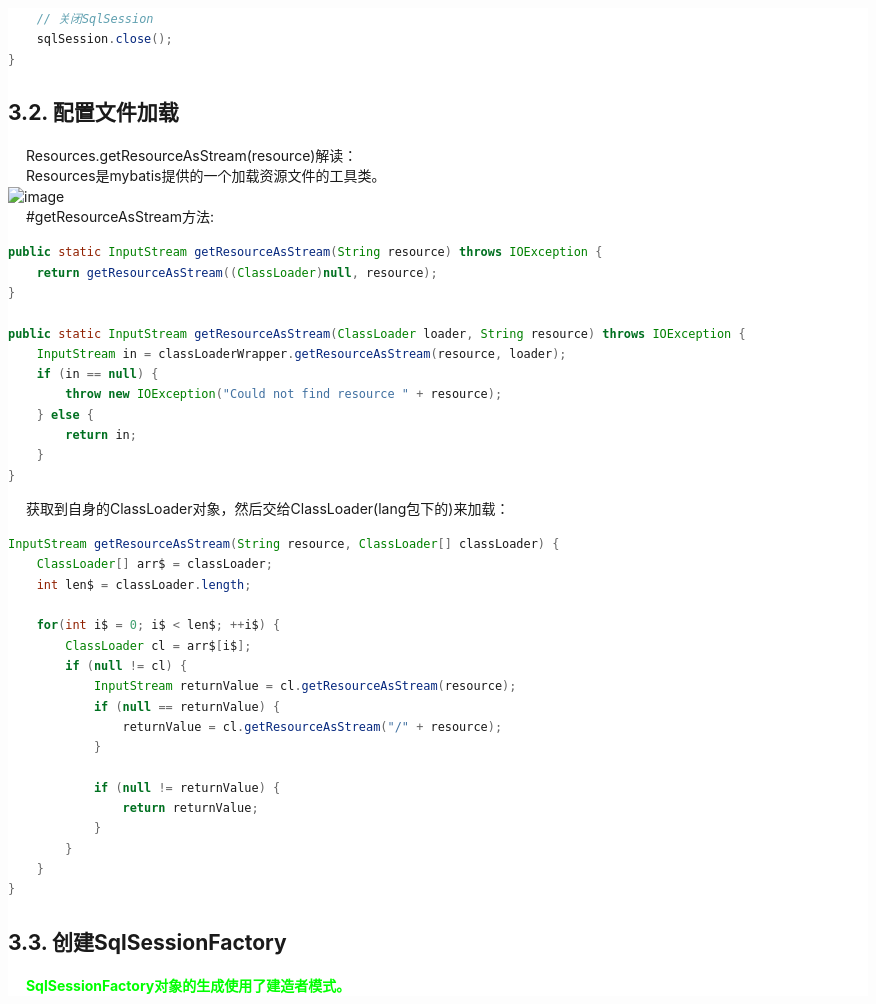 ```java
    // 关闭SqlSession
    sqlSession.close();
}
```

## 3.2. 配置文件加载  
&emsp; Resources.getResourceAsStream(resource)解读：  
&emsp; Resources是mybatis提供的一个加载资源文件的工具类。  
![image](https://gitee.com/wt1814/pic-host/raw/master/images/SSM/Mybatis/mybatis-16.png)  
&emsp; #getResourceAsStream方法:  

```java
public static InputStream getResourceAsStream(String resource) throws IOException {
    return getResourceAsStream((ClassLoader)null, resource);
}

public static InputStream getResourceAsStream(ClassLoader loader, String resource) throws IOException {
    InputStream in = classLoaderWrapper.getResourceAsStream(resource, loader);
    if (in == null) {
        throw new IOException("Could not find resource " + resource);
    } else {
        return in;
    }
}
```
&emsp; 获取到自身的ClassLoader对象，然后交给ClassLoader(lang包下的)来加载：  

```java
InputStream getResourceAsStream(String resource, ClassLoader[] classLoader) {
    ClassLoader[] arr$ = classLoader;
    int len$ = classLoader.length;

    for(int i$ = 0; i$ < len$; ++i$) {
        ClassLoader cl = arr$[i$];
        if (null != cl) {
            InputStream returnValue = cl.getResourceAsStream(resource);
            if (null == returnValue) {
                returnValue = cl.getResourceAsStream("/" + resource);
            }

            if (null != returnValue) {
                return returnValue;
            }
        }
    }
}
```

## 3.3. 创建SqlSessionFactory  
&emsp; **<font color = "lime">SqlSessionFactory对象的生成使用了建造者模式。</font>**  
